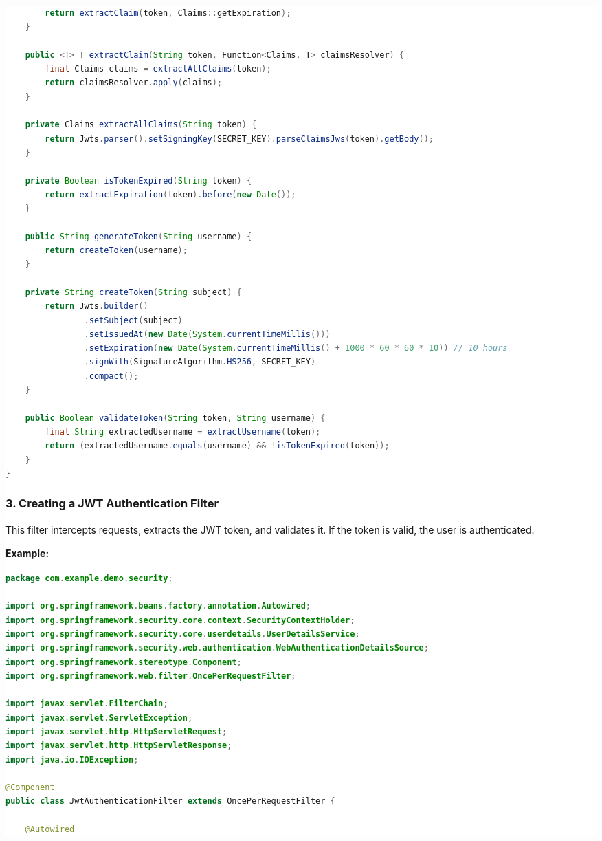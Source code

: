 ```java
        return extractClaim(token, Claims::getExpiration);
    }

    public <T> T extractClaim(String token, Function<Claims, T> claimsResolver) {
        final Claims claims = extractAllClaims(token);
        return claimsResolver.apply(claims);
    }
    
    private Claims extractAllClaims(String token) {
        return Jwts.parser().setSigningKey(SECRET_KEY).parseClaimsJws(token).getBody();
    }

    private Boolean isTokenExpired(String token) {
        return extractExpiration(token).before(new Date());
    }

    public String generateToken(String username) {
        return createToken(username);
    }

    private String createToken(String subject) {
        return Jwts.builder()
                .setSubject(subject)
                .setIssuedAt(new Date(System.currentTimeMillis()))
                .setExpiration(new Date(System.currentTimeMillis() + 1000 * 60 * 60 * 10)) // 10 hours
                .signWith(SignatureAlgorithm.HS256, SECRET_KEY)
                .compact();
    }

    public Boolean validateToken(String token, String username) {
        final String extractedUsername = extractUsername(token);
        return (extractedUsername.equals(username) && !isTokenExpired(token));
    }
}
```

### 3. **Creating a JWT Authentication Filter**

This filter intercepts requests, extracts the JWT token, and validates it. If the token is valid, the user is authenticated.

**Example:**

```java
package com.example.demo.security;

import org.springframework.beans.factory.annotation.Autowired;
import org.springframework.security.core.context.SecurityContextHolder;
import org.springframework.security.core.userdetails.UserDetailsService;
import org.springframework.security.web.authentication.WebAuthenticationDetailsSource;
import org.springframework.stereotype.Component;
import org.springframework.web.filter.OncePerRequestFilter;

import javax.servlet.FilterChain;
import javax.servlet.ServletException;
import javax.servlet.http.HttpServletRequest;
import javax.servlet.http.HttpServletResponse;
import java.io.IOException;

@Component
public class JwtAuthenticationFilter extends OncePerRequestFilter {

    @Autowired
```